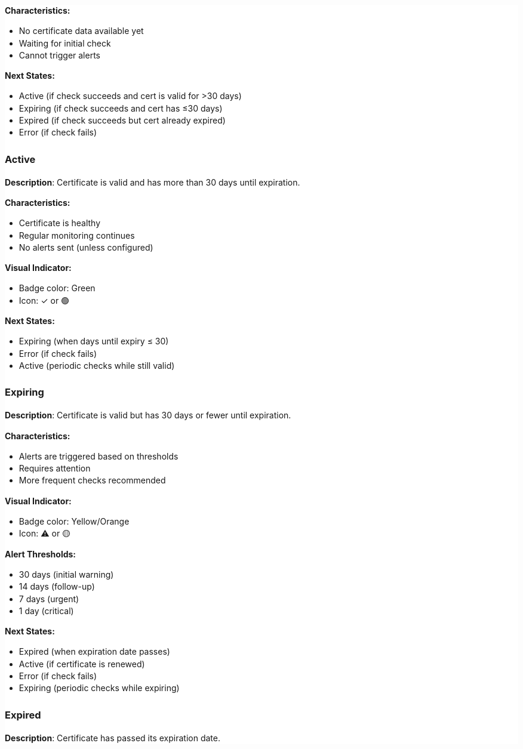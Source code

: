 **Characteristics:**
- No certificate data available yet
- Waiting for initial check
- Cannot trigger alerts

**Next States:**
- Active (if check succeeds and cert is valid for >30 days)
- Expiring (if check succeeds and cert has ≤30 days)
- Expired (if check succeeds but cert already expired)
- Error (if check fails)

### Active
**Description**: Certificate is valid and has more than 30 days until expiration.

**Characteristics:**
- Certificate is healthy
- Regular monitoring continues
- No alerts sent (unless configured)

**Visual Indicator:**
- Badge color: Green
- Icon: ✓ or 🟢

**Next States:**
- Expiring (when days until expiry ≤ 30)
- Error (if check fails)
- Active (periodic checks while still valid)

### Expiring
**Description**: Certificate is valid but has 30 days or fewer until expiration.

**Characteristics:**
- Alerts are triggered based on thresholds
- Requires attention
- More frequent checks recommended

**Visual Indicator:**
- Badge color: Yellow/Orange
- Icon: ⚠️ or 🟡

**Alert Thresholds:**
- 30 days (initial warning)
- 14 days (follow-up)
- 7 days (urgent)
- 1 day (critical)

**Next States:**
- Expired (when expiration date passes)
- Active (if certificate is renewed)
- Error (if check fails)
- Expiring (periodic checks while expiring)

### Expired
**Description**: Certificate has passed its expiration date.
